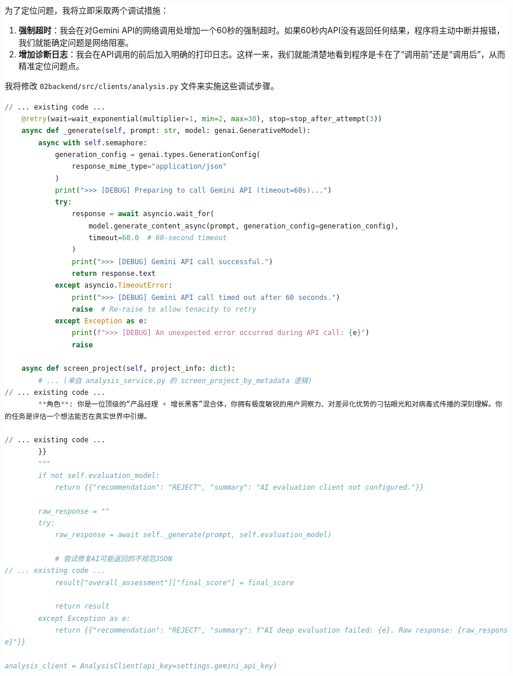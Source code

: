 为了定位问题，我将立即采取两个调试措施：

1.  **强制超时**：我会在对Gemini API的网络调用处增加一个60秒的强制超时。如果60秒内API没有返回任何结果，程序将主动中断并报错，我们就能确定问题是网络阻塞。
2.  **增加诊断日志**：我会在API调用的前后加入明确的打印日志。这样一来，我们就能清楚地看到程序是卡在了“调用前”还是“调用后”，从而精准定位问题点。

我将修改 `02backend/src/clients/analysis.py` 文件来实施这些调试步骤。

```python
// ... existing code ...
    @retry(wait=wait_exponential(multiplier=1, min=2, max=30), stop=stop_after_attempt(3))
    async def _generate(self, prompt: str, model: genai.GenerativeModel):
        async with self.semaphore:
            generation_config = genai.types.GenerationConfig(
                response_mime_type="application/json"
            )
            print(">>> [DEBUG] Preparing to call Gemini API (timeout=60s)...")
            try:
                response = await asyncio.wait_for(
                    model.generate_content_async(prompt, generation_config=generation_config),
                    timeout=60.0  # 60-second timeout
                )
                print(">>> [DEBUG] Gemini API call successful.")
                return response.text
            except asyncio.TimeoutError:
                print(">>> [DEBUG] Gemini API call timed out after 60 seconds.")
                raise  # Re-raise to allow tenacity to retry
            except Exception as e:
                print(f">>> [DEBUG] An unexpected error occurred during API call: {e}")
                raise

    async def screen_project(self, project_info: dict):
        # ... (来自 analysis_service.py 的 screen_project_by_metadata 逻辑)
// ... existing code ...
        **角色**: 你是一位顶级的“产品经理 + 增长黑客”混合体，你拥有极度敏锐的用户洞察力、对差异化优势的刁钻眼光和对病毒式传播的深刻理解。你的任务是评估一个想法能否在真实世界中引爆。

// ... existing code ...
        }}
        """
        if not self.evaluation_model:
            return {{"recommendation": "REJECT", "summary": "AI evaluation client not configured."}}

        raw_response = ""
        try:
            raw_response = await self._generate(prompt, self.evaluation_model)
            
            # 尝试修复AI可能返回的不规范JSON
// ... existing code ...
            result["overall_assessment"]["final_score"] = final_score

            return result
        except Exception as e:
            return {{"recommendation": "REJECT", "summary": f"AI deep evaluation failed: {e}. Raw response: {raw_response}"}}

analysis_client = AnalysisClient(api_key=settings.gemini_api_key)

```
